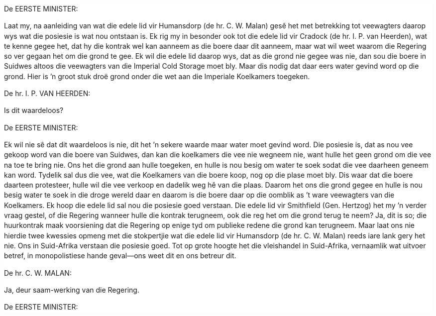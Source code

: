 </speech>

<speech by="#eerste_minister">

<from>De <person refersTo="hansard_za">EERSTE MINISTER</person>:</from>

<p>Laat my, na aanleiding van wat die edele lid vir Humansdorp (de hr. C. W. Malan) gesê het met betrekking tot veewagters daarop wys wat die posiesie is wat nou ontstaan is. Ek rig my in besonder ook tot die edele lid vir Cradock (de hr. I. P. van Heerden), wat te kenne gegee het, dat hy die kontrak wel kan aanneem as die boere daar dit aanneem, maar wat wil weet waarom die Regering so ver gegaan het om die grond te gee. Ek wil die edele lid daarop wys, dat as die grond nie gegee was nie, dan sou die boere in Suidwes altoos die veewagters van die Imperial Cold Storage moet bly. Maar dis nodig dat daar eers water gevind word op die grond. Hier is &#x2019;n groot stuk droë grond onder die wet aan die Imperiale Koelkamers toegeken.</p>

</speech>

<speech by="#van_heerden">

<from>De hr. <person refersTo="hansard_za">I. P. VAN HEERDEN</person>:</from>

<p>Is dit waardeloos?</p>

</speech>

<speech by="#eerste_minister">

<from>De <person refersTo="hansard_za">EERSTE MINISTER</person>:</from>

<p>Ek wil nie sê dat dit waardeloos is nie, dit het &#x2019;n sekere waarde maar water moet gevind word. Die posiesie is, dat as nou vee gekoop word van die boere van Suidwes, dan kan die koelkamers die vee nie wegneem nie, want hulle het geen grond om die vee na toe te bring nie. Ons het die grond aan hulle toegeken, en hulle is nou besig om water te soek sodat die vee daarheen geneem kan word. Tydelik sal dus die vee, wat die Koelkamers van die boere koop, nog op die plase moet bly. Dis waar dat die boere daarteen protesteer, hulle wil die vee verkoop en dadelik weg hê van die plaas. Daarom het ons die grond gegee en hulle is nou besig water te soek in die droge wereld daar en daarom is die boere daar op die oomblik as &#x2019;t ware veewagters van die Koelkamers. Ek hoop die edele lid sal nou die posiesie goed verstaan. Die edele lid vir Smithfield (Gen. Hertzog) het my &#x2019;n verder vraag gestel, of die Regering wanneer hulle die kontrak terugneem, ook die reg het om die grond terug te neem? Ja, dit is so; die huurkontrak maak voorsiening dat die Regering op enige tyd om publieke redene die grond kan terugneem. Maar laat ons nie hierdie twee kwessies opmeng met die stokpertjie wat die edele lid vir Humansdorp (de hr. C. W. Malan) reeds iare lank gery het nie. Ons in Suid-Afrika verstaan die posiesie goed. Tot op grote hoogte het die vleishandel in Suid-Afrika, vernaamlik wat uitvoer betref, in monopolistiese hande geval&#x2014;ons weet dit en ons betreur dit.</p>

</speech>

<speech by="#malan">

<from>De hr. <person refersTo="hansard_za">C. W. MALAN</person>:</from>

<p>Ja, deur saam-werking van die Regering.</p>

</speech>

<speech by="#eerste_minister">

<from>De <person refersTo="hansard_za">EERSTE MINISTER</person>:</from>
